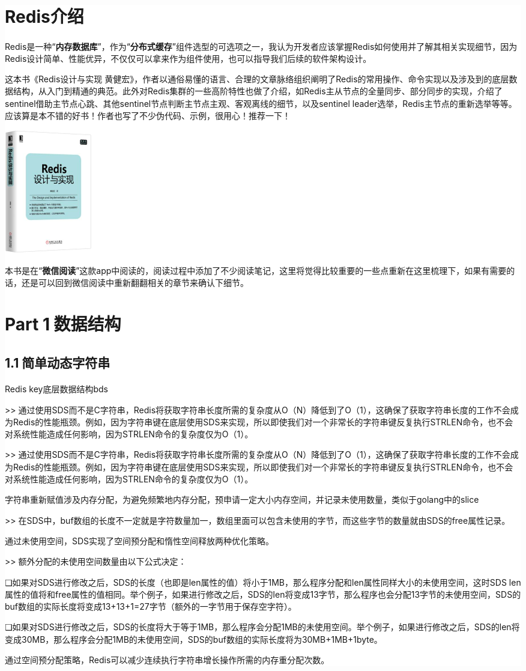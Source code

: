 # Redis介绍

Redis是一种“**内存数据库**”，作为“**分布式缓存**”组件选型的可选项之一，我认为开发者应该掌握Redis如何使用并了解其相关实现细节，因为Redis设计简单、性能优异，不仅仅可以拿来作为组件使用，也可以指导我们后续的软件架构设计。

这本书《Redis设计与实现 黄健宏》，作者以通俗易懂的语言、合理的文章脉络组织阐明了Redis的常用操作、命令实现以及涉及到的底层数据结构，从入门到精通的典范。此外对Redis集群的一些高阶特性也做了介绍，如Redis主从节点的全量同步、部分同步的实现，介绍了sentinel借助主节点心跳、其他sentinel节点判断主节点主观、客观离线的细节，以及sentinel leader选举，Redis主节点的重新选举等等。应该算是本不错的好书！作者也写了不少伪代码、示例，很用心！推荐一下！

![cover.png](assets/cover.png)

本书是在“**微信阅读**”这款app中阅读的，阅读过程中添加了不少阅读笔记，这里将觉得比较重要的一些点重新在这里梳理下，如果有需要的话，还是可以回到微信阅读中重新翻翻相关的章节来确认下细节。

# Part 1 数据结构

## 1.1 简单动态字符串

Redis key底层数据结构bds

\>> 通过使用SDS而不是C字符串，Redis将获取字符串长度所需的复杂度从O（N）降低到了O（1），这确保了获取字符串长度的工作不会成为Redis的性能瓶颈。例如，因为字符串键在底层使用SDS来实现，所以即使我们对一个非常长的字符串键反复执行STRLEN命令，也不会对系统性能造成任何影响，因为STRLEN命令的复杂度仅为O（1）。



\>> 通过使用SDS而不是C字符串，Redis将获取字符串长度所需的复杂度从O（N）降低到了O（1），这确保了获取字符串长度的工作不会成为Redis的性能瓶颈。例如，因为字符串键在底层使用SDS来实现，所以即使我们对一个非常长的字符串键反复执行STRLEN命令，也不会对系统性能造成任何影响，因为STRLEN命令的复杂度仅为O（1）。



字符串重新赋值涉及内存分配，为避免频繁地内存分配，预申请一定大小内存空间，并记录未使用数量，类似于golang中的slice

\>> 在SDS中，buf数组的长度不一定就是字符数量加一，数组里面可以包含未使用的字节，而这些字节的数量就由SDS的free属性记录。

通过未使用空间，SDS实现了空间预分配和惰性空间释放两种优化策略。



\>> 额外分配的未使用空间数量由以下公式决定：

❑如果对SDS进行修改之后，SDS的长度（也即是len属性的值）将小于1MB，那么程序分配和len属性同样大小的未使用空间，这时SDS len属性的值将和free属性的值相同。举个例子，如果进行修改之后，SDS的len将变成13字节，那么程序也会分配13字节的未使用空间，SDS的buf数组的实际长度将变成13+13+1=27字节（额外的一字节用于保存空字符）。

❑如果对SDS进行修改之后，SDS的长度将大于等于1MB，那么程序会分配1MB的未使用空间。举个例子，如果进行修改之后，SDS的len将变成30MB，那么程序会分配1MB的未使用空间，SDS的buf数组的实际长度将为30MB+1MB+1byte。

通过空间预分配策略，Redis可以减少连续执行字符串增长操作所需的内存重分配次数。

